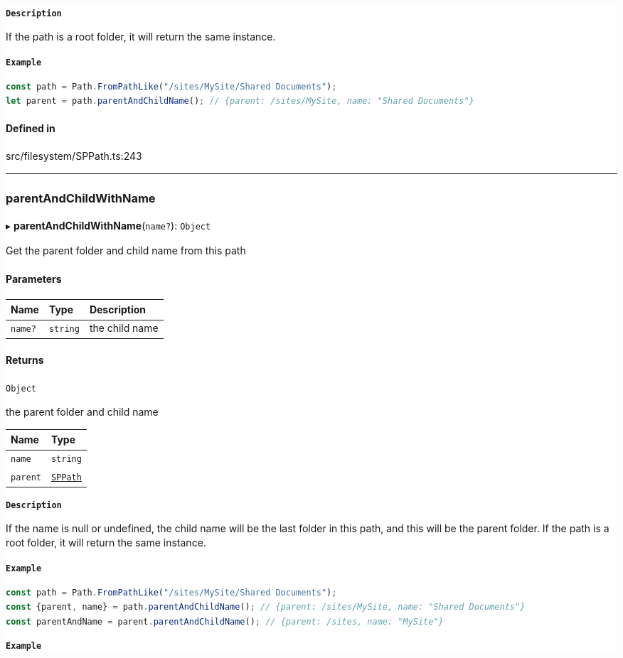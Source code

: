 **`Description`**

If the path is a root folder, it will return the same instance.

**`Example`**

```ts
const path = Path.FromPathLike("/sites/MySite/Shared Documents");
let parent = path.parentAndChildName(); // {parent: /sites/MySite, name: "Shared Documents"}
```

#### Defined in

src/filesystem/SPPath.ts:243

___

### parentAndChildWithName

▸ **parentAndChildWithName**(`name?`): `Object`

Get the parent folder and child name from this path

#### Parameters

| Name | Type | Description |
| :------ | :------ | :------ |
| `name?` | `string` | the child name |

#### Returns

`Object`

the parent folder and child name

| Name | Type |
| :------ | :------ |
| `name` | `string` |
| `parent` | [`SPPath`](SPPath.md) |

**`Description`**

If the name is null or undefined, the child name will be the last folder in this path, and this will be the parent folder.
If the path is a root folder, it will return the same instance.

**`Example`**

```ts
const path = Path.FromPathLike("/sites/MySite/Shared Documents");
const {parent, name} = path.parentAndChildName(); // {parent: /sites/MySite, name: "Shared Documents"}
const parentAndName = parent.parentAndChildName(); // {parent: /sites, name: "MySite"}
```

**`Example`**
